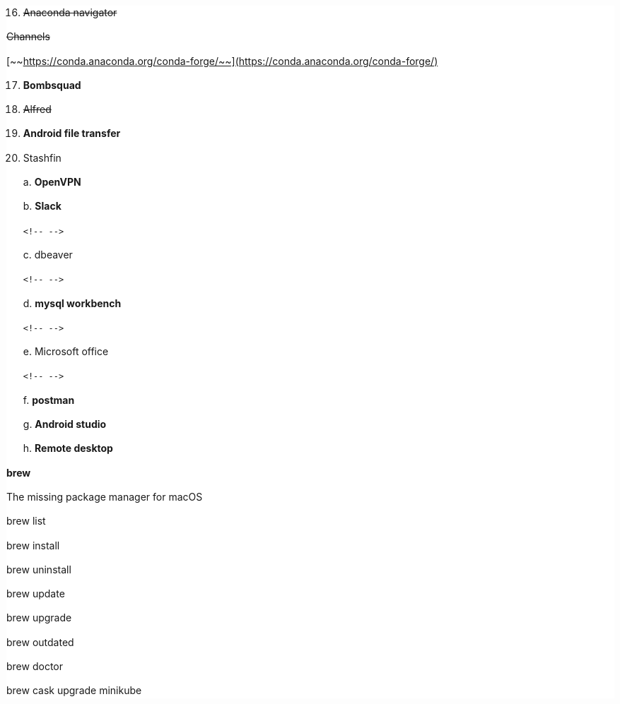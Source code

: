 16. ~~Anaconda navigator~~

~~Channels~~

[~~https://conda.anaconda.org/conda-forge/~~](https://conda.anaconda.org/conda-forge/)

17. **Bombsquad**

18. ~~Alfred~~

19. **Android file transfer**

20. Stashfin

    a.  **OpenVPN**

    b.  **Slack**

    ```{=html}
    <!-- -->
    ```
    c.  dbeaver

    ```{=html}
    <!-- -->
    ```
    d.  **mysql workbench**

    ```{=html}
    <!-- -->
    ```
    e.  Microsoft office

    ```{=html}
    <!-- -->
    ```
    f.  **postman**

    g.  **Android studio**

    h.  **Remote desktop**



**brew**

The missing package manager for macOS

brew list

brew install

brew uninstall

brew update

brew upgrade

brew outdated

brew doctor

brew cask upgrade minikube
